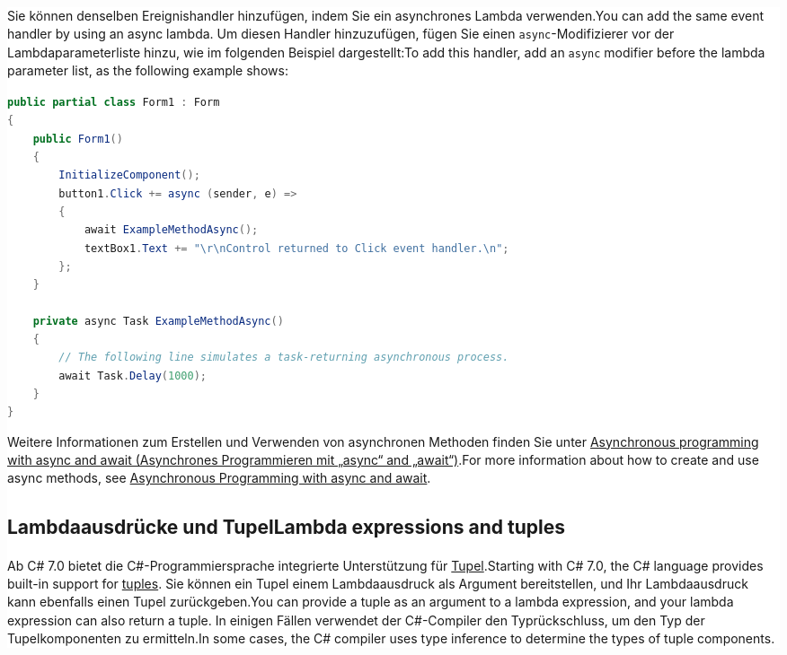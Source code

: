 ```csharp
```

<span data-ttu-id="ad8d3-148">Sie können denselben Ereignishandler hinzufügen, indem Sie ein asynchrones Lambda verwenden.</span><span class="sxs-lookup"><span data-stu-id="ad8d3-148">You can add the same event handler by using an async lambda.</span></span> <span data-ttu-id="ad8d3-149">Um diesen Handler hinzuzufügen, fügen Sie einen `async`-Modifizierer vor der Lambdaparameterliste hinzu, wie im folgenden Beispiel dargestellt:</span><span class="sxs-lookup"><span data-stu-id="ad8d3-149">To add this handler, add an `async` modifier before the lambda parameter list, as the following example shows:</span></span>

```csharp
public partial class Form1 : Form
{
    public Form1()
    {
        InitializeComponent();
        button1.Click += async (sender, e) =>
        {
            await ExampleMethodAsync();
            textBox1.Text += "\r\nControl returned to Click event handler.\n";
        };
    }

    private async Task ExampleMethodAsync()
    {
        // The following line simulates a task-returning asynchronous process.
        await Task.Delay(1000);
    }
}
```

<span data-ttu-id="ad8d3-150">Weitere Informationen zum Erstellen und Verwenden von asynchronen Methoden finden Sie unter [Asynchronous programming with async and await (Asynchrones Programmieren mit „async“ and „await“)](../../programming-guide/concepts/async/index.md).</span><span class="sxs-lookup"><span data-stu-id="ad8d3-150">For more information about how to create and use async methods, see [Asynchronous Programming with async and await](../../programming-guide/concepts/async/index.md).</span></span>

## <a name="lambda-expressions-and-tuples"></a><span data-ttu-id="ad8d3-151">Lambdaausdrücke und Tupel</span><span class="sxs-lookup"><span data-stu-id="ad8d3-151">Lambda expressions and tuples</span></span>

<span data-ttu-id="ad8d3-152">Ab C# 7.0 bietet die C#-Programmiersprache integrierte Unterstützung für [Tupel](../builtin-types/value-tuples.md).</span><span class="sxs-lookup"><span data-stu-id="ad8d3-152">Starting with C# 7.0, the C# language provides built-in support for [tuples](../builtin-types/value-tuples.md).</span></span> <span data-ttu-id="ad8d3-153">Sie können ein Tupel einem Lambdaausdruck als Argument bereitstellen, und Ihr Lambdaausdruck kann ebenfalls einen Tupel zurückgeben.</span><span class="sxs-lookup"><span data-stu-id="ad8d3-153">You can provide a tuple as an argument to a lambda expression, and your lambda expression can also return a tuple.</span></span> <span data-ttu-id="ad8d3-154">In einigen Fällen verwendet der C#-Compiler den Typrückschluss, um den Typ der Tupelkomponenten zu ermitteln.</span><span class="sxs-lookup"><span data-stu-id="ad8d3-154">In some cases, the C# compiler uses type inference to determine the types of tuple components.</span></span>
